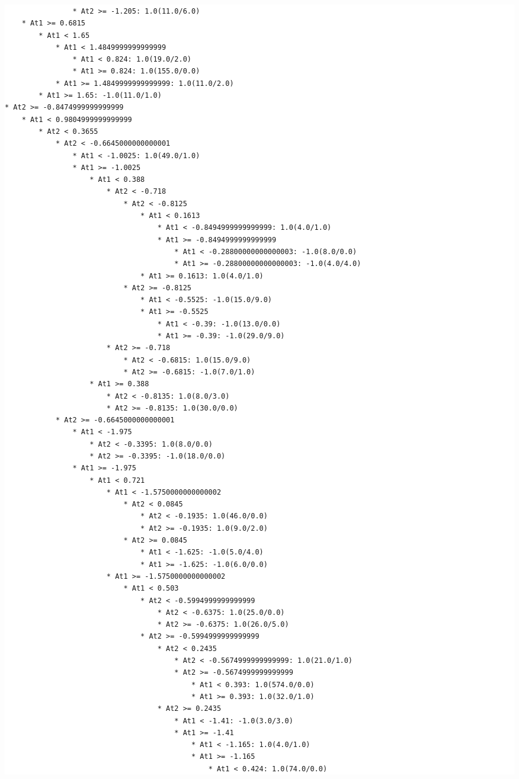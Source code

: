 					* At2 >= -1.205: 1.0(11.0/6.0)
		* At1 >= 0.6815
			* At1 < 1.65
				* At1 < 1.4849999999999999
					* At1 < 0.824: 1.0(19.0/2.0)
					* At1 >= 0.824: 1.0(155.0/0.0)
				* At1 >= 1.4849999999999999: 1.0(11.0/2.0)
			* At1 >= 1.65: -1.0(11.0/1.0)
	* At2 >= -0.8474999999999999
		* At1 < 0.9804999999999999
			* At2 < 0.3655
				* At2 < -0.6645000000000001
					* At1 < -1.0025: 1.0(49.0/1.0)
					* At1 >= -1.0025
						* At1 < 0.388
							* At2 < -0.718
								* At2 < -0.8125
									* At1 < 0.1613
										* At1 < -0.8494999999999999: 1.0(4.0/1.0)
										* At1 >= -0.8494999999999999
											* At1 < -0.28800000000000003: -1.0(8.0/0.0)
											* At1 >= -0.28800000000000003: -1.0(4.0/4.0)
									* At1 >= 0.1613: 1.0(4.0/1.0)
								* At2 >= -0.8125
									* At1 < -0.5525: -1.0(15.0/9.0)
									* At1 >= -0.5525
										* At1 < -0.39: -1.0(13.0/0.0)
										* At1 >= -0.39: -1.0(29.0/9.0)
							* At2 >= -0.718
								* At2 < -0.6815: 1.0(15.0/9.0)
								* At2 >= -0.6815: -1.0(7.0/1.0)
						* At1 >= 0.388
							* At2 < -0.8135: 1.0(8.0/3.0)
							* At2 >= -0.8135: 1.0(30.0/0.0)
				* At2 >= -0.6645000000000001
					* At1 < -1.975
						* At2 < -0.3395: 1.0(8.0/0.0)
						* At2 >= -0.3395: -1.0(18.0/0.0)
					* At1 >= -1.975
						* At1 < 0.721
							* At1 < -1.5750000000000002
								* At2 < 0.0845
									* At2 < -0.1935: 1.0(46.0/0.0)
									* At2 >= -0.1935: 1.0(9.0/2.0)
								* At2 >= 0.0845
									* At1 < -1.625: -1.0(5.0/4.0)
									* At1 >= -1.625: -1.0(6.0/0.0)
							* At1 >= -1.5750000000000002
								* At1 < 0.503
									* At2 < -0.5994999999999999
										* At2 < -0.6375: 1.0(25.0/0.0)
										* At2 >= -0.6375: 1.0(26.0/5.0)
									* At2 >= -0.5994999999999999
										* At2 < 0.2435
											* At2 < -0.5674999999999999: 1.0(21.0/1.0)
											* At2 >= -0.5674999999999999
												* At1 < 0.393: 1.0(574.0/0.0)
												* At1 >= 0.393: 1.0(32.0/1.0)
										* At2 >= 0.2435
											* At1 < -1.41: -1.0(3.0/3.0)
											* At1 >= -1.41
												* At1 < -1.165: 1.0(4.0/1.0)
												* At1 >= -1.165
													* At1 < 0.424: 1.0(74.0/0.0)